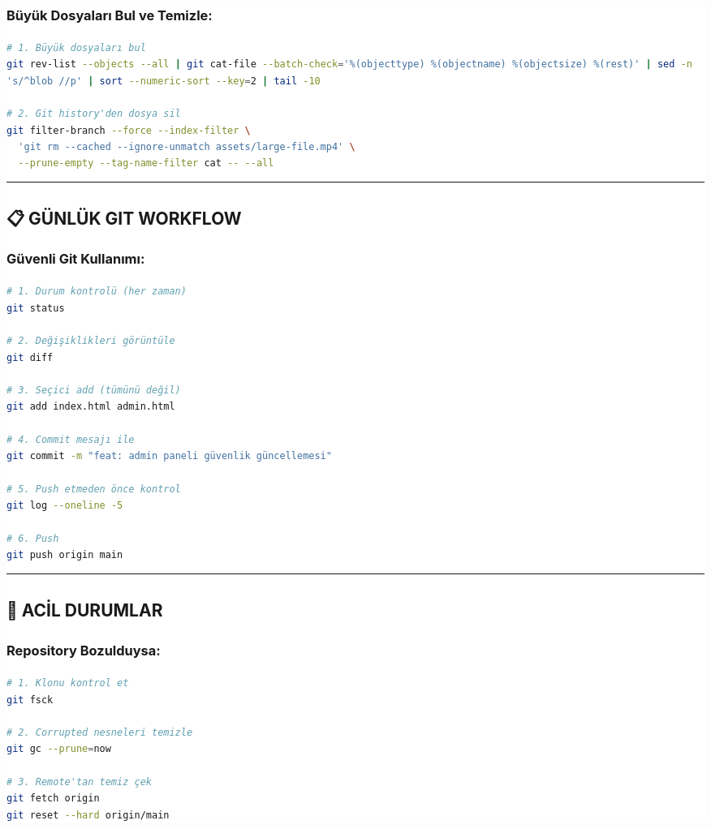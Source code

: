 ### **Büyük Dosyaları Bul ve Temizle:**
```bash
# 1. Büyük dosyaları bul
git rev-list --objects --all | git cat-file --batch-check='%(objecttype) %(objectname) %(objectsize) %(rest)' | sed -n 's/^blob //p' | sort --numeric-sort --key=2 | tail -10

# 2. Git history'den dosya sil
git filter-branch --force --index-filter \
  'git rm --cached --ignore-unmatch assets/large-file.mp4' \
  --prune-empty --tag-name-filter cat -- --all
```

---

## 📋 GÜNLÜK GIT WORKFLOW

### **Güvenli Git Kullanımı:**
```bash
# 1. Durum kontrolü (her zaman)
git status

# 2. Değişiklikleri görüntüle
git diff

# 3. Seçici add (tümünü değil)
git add index.html admin.html

# 4. Commit mesajı ile
git commit -m "feat: admin paneli güvenlik güncellemesi"

# 5. Push etmeden önce kontrol
git log --oneline -5

# 6. Push
git push origin main
```

---

## 🚨 ACİL DURUMLAR

### **Repository Bozulduysa:**
```bash
# 1. Klonu kontrol et
git fsck

# 2. Corrupted nesneleri temizle
git gc --prune=now

# 3. Remote'tan temiz çek
git fetch origin
git reset --hard origin/main
```
